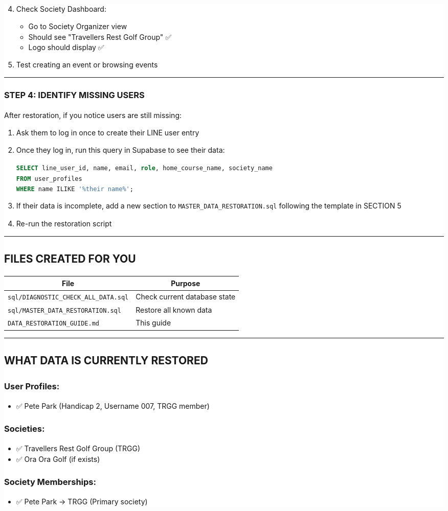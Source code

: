 4. Check Society Dashboard:
   - Go to Society Organizer view
   - Should see "Travellers Rest Golf Group" ✅
   - Logo should display ✅

5. Test creating an event or browsing events

---

### STEP 4: IDENTIFY MISSING USERS

After restoration, if you notice users are still missing:

1. Ask them to log in once to create their LINE user entry

2. Once they log in, run this query in Supabase to see their data:
   ```sql
   SELECT line_user_id, name, email, role, home_course_name, society_name
   FROM user_profiles
   WHERE name ILIKE '%their name%';
   ```

3. If their data is incomplete, add a new section to `MASTER_DATA_RESTORATION.sql` following the template in SECTION 5

4. Re-run the restoration script

---

## FILES CREATED FOR YOU

| File | Purpose |
|------|---------|
| `sql/DIAGNOSTIC_CHECK_ALL_DATA.sql` | Check current database state |
| `sql/MASTER_DATA_RESTORATION.sql` | Restore all known data |
| `DATA_RESTORATION_GUIDE.md` | This guide |

---

## WHAT DATA IS CURRENTLY RESTORED

### User Profiles:
- ✅ Pete Park (Handicap 2, Username 007, TRGG member)

### Societies:
- ✅ Travellers Rest Golf Group (TRGG)
- ✅ Ora Ora Golf (if exists)

### Society Memberships:
- ✅ Pete Park → TRGG (Primary society)
